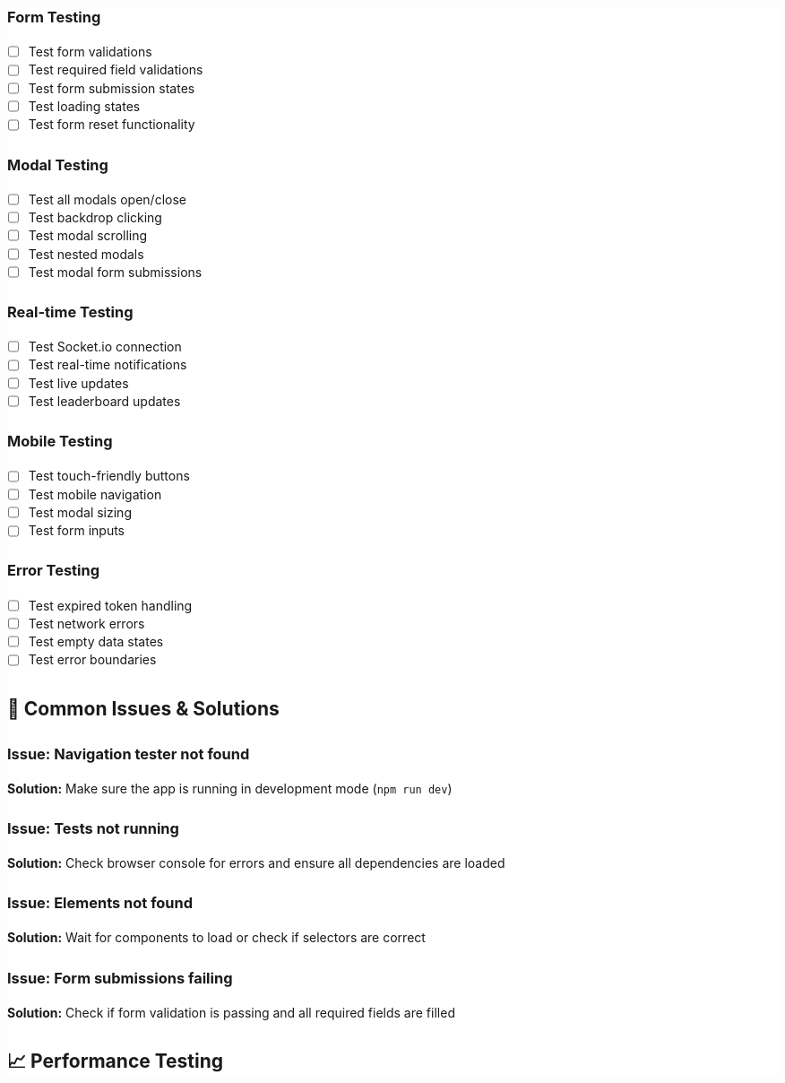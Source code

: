 ### Form Testing
- [ ] Test form validations
- [ ] Test required field validations
- [ ] Test form submission states
- [ ] Test loading states
- [ ] Test form reset functionality

### Modal Testing
- [ ] Test all modals open/close
- [ ] Test backdrop clicking
- [ ] Test modal scrolling
- [ ] Test nested modals
- [ ] Test modal form submissions

### Real-time Testing
- [ ] Test Socket.io connection
- [ ] Test real-time notifications
- [ ] Test live updates
- [ ] Test leaderboard updates

### Mobile Testing
- [ ] Test touch-friendly buttons
- [ ] Test mobile navigation
- [ ] Test modal sizing
- [ ] Test form inputs

### Error Testing
- [ ] Test expired token handling
- [ ] Test network errors
- [ ] Test empty data states
- [ ] Test error boundaries

## 🐛 Common Issues & Solutions

### Issue: Navigation tester not found
**Solution:** Make sure the app is running in development mode (`npm run dev`)

### Issue: Tests not running
**Solution:** Check browser console for errors and ensure all dependencies are loaded

### Issue: Elements not found
**Solution:** Wait for components to load or check if selectors are correct

### Issue: Form submissions failing
**Solution:** Check if form validation is passing and all required fields are filled

## 📈 Performance Testing

